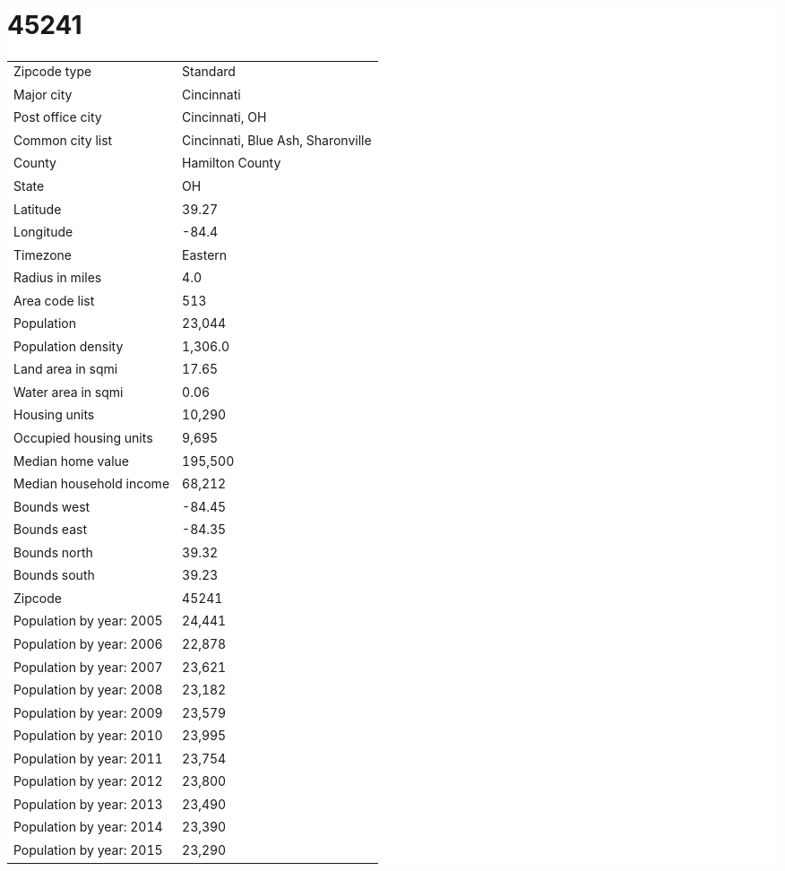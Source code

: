 45241
=====
|||
|--|--|
|Zipcode type|Standard|
|Major city|Cincinnati|
|Post office city|Cincinnati, OH|
|Common city list|Cincinnati, Blue Ash, Sharonville|
|County|Hamilton County|
|State|OH|
|Latitude|39.27|
|Longitude|-84.4|
|Timezone|Eastern|
|Radius in miles|4.0|
|Area code list|513|
|Population|23,044|
|Population density|1,306.0|
|Land area in sqmi|17.65|
|Water area in sqmi|0.06|
|Housing units|10,290|
|Occupied housing units|9,695|
|Median home value|195,500|
|Median household income|68,212|
|Bounds west|-84.45|
|Bounds east|-84.35|
|Bounds north|39.32|
|Bounds south|39.23|
|Zipcode|45241|
|Population by year: 2005|24,441|
|Population by year: 2006|22,878|
|Population by year: 2007|23,621|
|Population by year: 2008|23,182|
|Population by year: 2009|23,579|
|Population by year: 2010|23,995|
|Population by year: 2011|23,754|
|Population by year: 2012|23,800|
|Population by year: 2013|23,490|
|Population by year: 2014|23,390|
|Population by year: 2015|23,290|